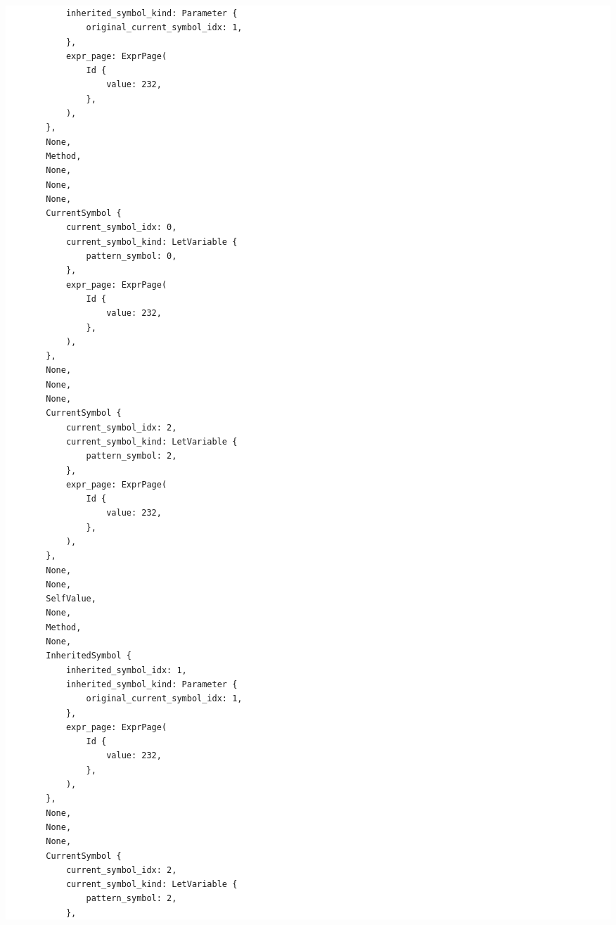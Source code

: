                 inherited_symbol_kind: Parameter {
                    original_current_symbol_idx: 1,
                },
                expr_page: ExprPage(
                    Id {
                        value: 232,
                    },
                ),
            },
            None,
            Method,
            None,
            None,
            None,
            CurrentSymbol {
                current_symbol_idx: 0,
                current_symbol_kind: LetVariable {
                    pattern_symbol: 0,
                },
                expr_page: ExprPage(
                    Id {
                        value: 232,
                    },
                ),
            },
            None,
            None,
            None,
            CurrentSymbol {
                current_symbol_idx: 2,
                current_symbol_kind: LetVariable {
                    pattern_symbol: 2,
                },
                expr_page: ExprPage(
                    Id {
                        value: 232,
                    },
                ),
            },
            None,
            None,
            SelfValue,
            None,
            Method,
            None,
            InheritedSymbol {
                inherited_symbol_idx: 1,
                inherited_symbol_kind: Parameter {
                    original_current_symbol_idx: 1,
                },
                expr_page: ExprPage(
                    Id {
                        value: 232,
                    },
                ),
            },
            None,
            None,
            None,
            CurrentSymbol {
                current_symbol_idx: 2,
                current_symbol_kind: LetVariable {
                    pattern_symbol: 2,
                },